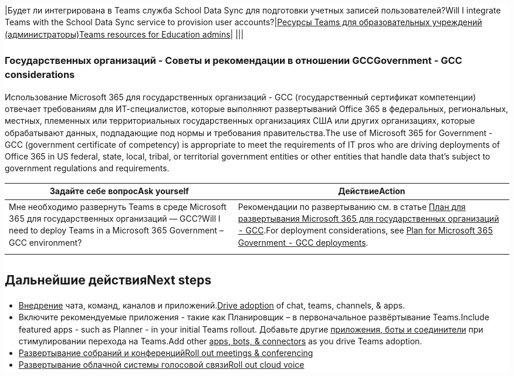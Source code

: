 |<span data-ttu-id="37ed2-296">Будет ли интегрирована в Teams служба School Data Sync для подготовки учетных записей пользователей?</span><span class="sxs-lookup"><span data-stu-id="37ed2-296">Will I integrate Teams with the School Data Sync service to provision user accounts?</span></span>|[<span data-ttu-id="37ed2-297">Ресурсы Teams для образовательных учреждений (администраторы)</span><span class="sxs-lookup"><span data-stu-id="37ed2-297">Teams resources for Education admins</span></span>](resources-teams-edu.md)|
|||

### <a name="government---gcc-considerations"></a><span data-ttu-id="37ed2-298">Государственных организаций - Советы и рекомендации в отношении GCC</span><span class="sxs-lookup"><span data-stu-id="37ed2-298">Government - GCC considerations</span></span>

<span data-ttu-id="37ed2-299">Использование Microsoft 365 для государственных организаций - GCC (государственный сертификат компетенции) отвечает требованиям для ИТ-специалистов, которые выполняют развертываний Office 365 в федеральных, региональных, местных, племенных или территориальных государственных организациях США или других организациях, которые обрабатывают данных, подпадающие под нормы и требования правительства.</span><span class="sxs-lookup"><span data-stu-id="37ed2-299">The use of Microsoft 365 for Government - GCC (government certificate of competency) is appropriate to meet the requirements of IT pros who are driving deployments of Office 365 in US federal, state, local, tribal, or territorial government entities or other entities that handle data that’s subject to government regulations and requirements.</span></span>

| <span data-ttu-id="37ed2-300">Задайте себе вопрос</span><span class="sxs-lookup"><span data-stu-id="37ed2-300">Ask yourself</span></span> | <span data-ttu-id="37ed2-301">Действие</span><span class="sxs-lookup"><span data-stu-id="37ed2-301">Action</span></span> |
|--------------|--------|
| <span data-ttu-id="37ed2-302">Мне необходимо развернуть Teams в среде Microsoft 365 для государственных организаций — GCC?</span><span class="sxs-lookup"><span data-stu-id="37ed2-302">Will I need to deploy Teams in a Microsoft 365 Government – GCC environment?</span></span> | <span data-ttu-id="37ed2-303">Рекомендации по развертыванию см. в статье [План для развертывания Microsoft 365 для государственных организаций - GCC](plan-for-government-gcc.md).</span><span class="sxs-lookup"><span data-stu-id="37ed2-303">For deployment considerations, see [Plan for Microsoft 365 Government - GCC deployments](plan-for-government-gcc.md).</span></span>|
|||

## <a name="next-steps"></a><span data-ttu-id="37ed2-304">Дальнейшие действия</span><span class="sxs-lookup"><span data-stu-id="37ed2-304">Next steps</span></span>
- <span data-ttu-id="37ed2-305">[Внедрение](adopt-microsoft-teams-landing-page.md) чата, команд, каналов и приложений.</span><span class="sxs-lookup"><span data-stu-id="37ed2-305">[Drive adoption](adopt-microsoft-teams-landing-page.md) of chat, teams, channels, & apps.</span></span>
- <span data-ttu-id="37ed2-306">Включите рекомендуемые приложения - такие как Планировщик – в первоначальное развёртывание Teams.</span><span class="sxs-lookup"><span data-stu-id="37ed2-306">Include featured apps - such as Planner - in your initial Teams rollout.</span></span> <span data-ttu-id="37ed2-307">Добавьте другие [приложения, боты и соединители](deploy-apps-microsoft-teams-landing-page.md) при стимулировании перехода на Teams.</span><span class="sxs-lookup"><span data-stu-id="37ed2-307">Add other [apps, bots, & connectors](deploy-apps-microsoft-teams-landing-page.md) as you drive Teams adoption.</span></span>
- [<span data-ttu-id="37ed2-308">Развертывание собраний и конференций</span><span class="sxs-lookup"><span data-stu-id="37ed2-308">Roll out meetings & conferencing</span></span>](deploy-meetings-microsoft-teams-landing-page.md)
- [<span data-ttu-id="37ed2-309">Развертывание облачной системы голосовой связи</span><span class="sxs-lookup"><span data-stu-id="37ed2-309">Roll out cloud voice</span></span>](cloud-voice-landing-page.md)

